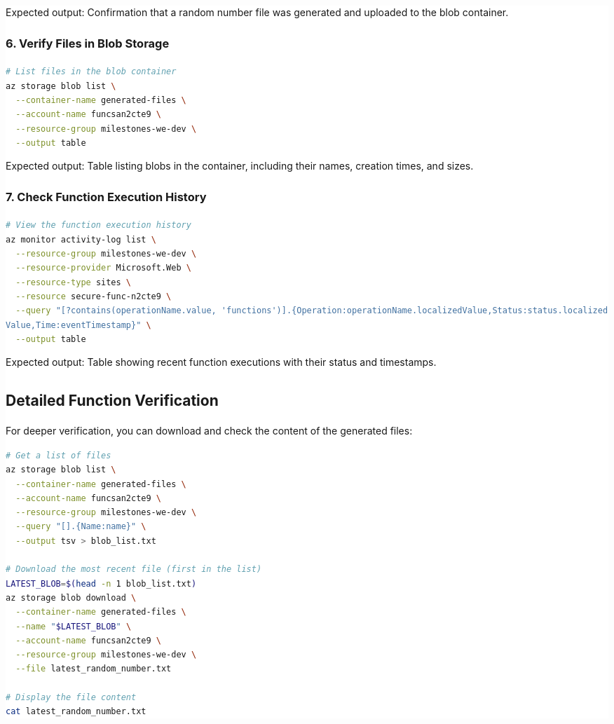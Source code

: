 Expected output: Confirmation that a random number file was generated and uploaded to the blob container.

### 6. Verify Files in Blob Storage

```bash
# List files in the blob container
az storage blob list \
  --container-name generated-files \
  --account-name funcsan2cte9 \
  --resource-group milestones-we-dev \
  --output table
```

Expected output: Table listing blobs in the container, including their names, creation times, and sizes.

### 7. Check Function Execution History

```bash
# View the function execution history
az monitor activity-log list \
  --resource-group milestones-we-dev \
  --resource-provider Microsoft.Web \
  --resource-type sites \
  --resource secure-func-n2cte9 \
  --query "[?contains(operationName.value, 'functions')].{Operation:operationName.localizedValue,Status:status.localizedValue,Time:eventTimestamp}" \
  --output table
```

Expected output: Table showing recent function executions with their status and timestamps.

## Detailed Function Verification

For deeper verification, you can download and check the content of the generated files:

```bash
# Get a list of files
az storage blob list \
  --container-name generated-files \
  --account-name funcsan2cte9 \
  --resource-group milestones-we-dev \
  --query "[].{Name:name}" \
  --output tsv > blob_list.txt

# Download the most recent file (first in the list)
LATEST_BLOB=$(head -n 1 blob_list.txt)
az storage blob download \
  --container-name generated-files \
  --name "$LATEST_BLOB" \
  --account-name funcsan2cte9 \
  --resource-group milestones-we-dev \
  --file latest_random_number.txt

# Display the file content
cat latest_random_number.txt
```
